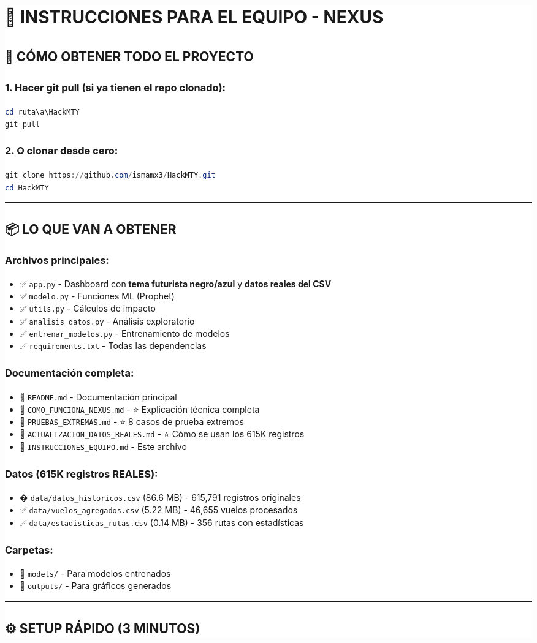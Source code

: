 # 👥 INSTRUCCIONES PARA EL EQUIPO - NEXUS

## 🚀 CÓMO OBTENER TODO EL PROYECTO

### **1. Hacer git pull (si ya tienen el repo clonado):**
```powershell
cd ruta\a\HackMTY
git pull
```

### **2. O clonar desde cero:**
```powershell
git clone https://github.com/ismamx3/HackMTY.git
cd HackMTY
```

---

## 📦 LO QUE VAN A OBTENER

### **Archivos principales:**
- ✅ `app.py` - Dashboard con **tema futurista negro/azul** y **datos reales del CSV**
- ✅ `modelo.py` - Funciones ML (Prophet)
- ✅ `utils.py` - Cálculos de impacto
- ✅ `analisis_datos.py` - Análisis exploratorio
- ✅ `entrenar_modelos.py` - Entrenamiento de modelos
- ✅ `requirements.txt` - Todas las dependencias

### **Documentación completa:**
- 📖 `README.md` - Documentación principal
- 📖 `COMO_FUNCIONA_NEXUS.md` - ⭐ Explicación técnica completa
- 📖 `PRUEBAS_EXTREMAS.md` - ⭐ 8 casos de prueba extremos
- 📖 `ACTUALIZACION_DATOS_REALES.md` - ⭐ Cómo se usan los 615K registros
- 📖 `INSTRUCCIONES_EQUIPO.md` - Este archivo

### **Datos (615K registros REALES):**
- � `data/datos_historicos.csv` (86.6 MB) - 615,791 registros originales
- ✅ `data/vuelos_agregados.csv` (5.22 MB) - 46,655 vuelos procesados
- ✅ `data/estadisticas_rutas.csv` (0.14 MB) - 356 rutas con estadísticas

### **Carpetas:**
- 📁 `models/` - Para modelos entrenados
- 📁 `outputs/` - Para gráficos generados

---

## ⚙️ SETUP RÁPIDO (3 MINUTOS)
